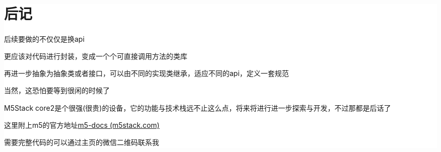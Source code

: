 # 后记

后续要做的不仅仅是换api

更应该对代码进行封装，变成一个个可直接调用方法的类库

再进一步抽象为抽象类或者接口，可以由不同的实现类继承，适应不同的api，定义一套规范

当然，这恐怕要等到很闲的时候了

M5Stack core2是个很强(很贵)的设备，它的功能与技术栈远不止这么点，将来将进行进一步探索与开发，不过那都是后话了

这里附上m5的官方地址[m5-docs (m5stack.com)](https://docs.m5stack.com/zh_CN/core/core2)

需要完整代码的可以通过主页的微信二维码联系我

